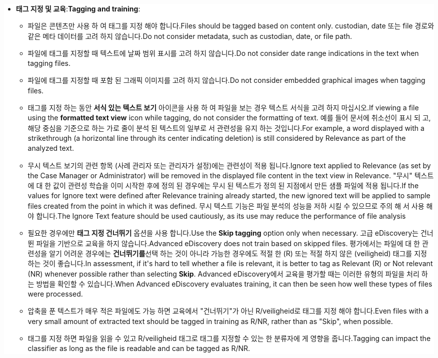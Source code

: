- <span data-ttu-id="83c14-122">**태그 지정 및 교육**:</span><span class="sxs-lookup"><span data-stu-id="83c14-122">**Tagging and training**:</span></span> 
    
  - <span data-ttu-id="83c14-123">파일은 콘텐츠만 사용 하 여 태그를 지정 해야 합니다.</span><span class="sxs-lookup"><span data-stu-id="83c14-123">Files should be tagged based on content only.</span></span> <span data-ttu-id="83c14-124">custodian, date 또는 file 경로와 같은 메타 데이터를 고려 하지 않습니다.</span><span class="sxs-lookup"><span data-stu-id="83c14-124">Do not consider metadata, such as custodian, date, or file path.</span></span> 
    
  - <span data-ttu-id="83c14-125">파일에 태그를 지정할 때 텍스트에 날짜 범위 표시를 고려 하지 않습니다.</span><span class="sxs-lookup"><span data-stu-id="83c14-125">Do not consider date range indications in the text when tagging files.</span></span>
    
  - <span data-ttu-id="83c14-126">파일에 태그를 지정할 때 포함 된 그래픽 이미지를 고려 하지 않습니다.</span><span class="sxs-lookup"><span data-stu-id="83c14-126">Do not consider embedded graphical images when tagging files.</span></span>
    
  - <span data-ttu-id="83c14-127">태그를 지정 하는 동안 **서식 있는 텍스트 보기** 아이콘을 사용 하 여 파일을 보는 경우 텍스트 서식을 고려 하지 마십시오.</span><span class="sxs-lookup"><span data-stu-id="83c14-127">If viewing a file using the **formatted text view** icon while tagging, do not consider the formatting of text.</span></span> <span data-ttu-id="83c14-128">예를 들어 문서에 취소선이 표시 되 고, 해당 중심을 기준으로 하는 가로 줄이 분석 된 텍스트의 일부로 서 관련성을 유지 하는 것입니다.</span><span class="sxs-lookup"><span data-stu-id="83c14-128">For example, a word displayed with a strikethrough (a horizontal line through its center indicating deletion) is still considered by Relevance as part of the analyzed text.</span></span> 
    
  - <span data-ttu-id="83c14-129">무시 텍스트 보기의 관련 항목 (사례 관리자 또는 관리자가 설정)에는 관련성이 적용 됩니다.</span><span class="sxs-lookup"><span data-stu-id="83c14-129">Ignore text applied to Relevance (as set by the Case Manager or Administrator) will be removed in the displayed file content in the text view in Relevance.</span></span> <span data-ttu-id="83c14-130">"무시" 텍스트에 대 한 값이 관련성 학습을 이미 시작한 후에 정의 된 경우에는 무시 된 텍스트가 정의 된 지점에서 만든 샘플 파일에 적용 됩니다.</span><span class="sxs-lookup"><span data-stu-id="83c14-130">If the values for Ignore text were defined after Relevance training already started, the new ignored text will be applied to sample files created from the point in which it was defined.</span></span> <span data-ttu-id="83c14-131">무시 텍스트 기능은 파일 분석의 성능을 저하 시킬 수 있으므로 주의 해 서 사용 해야 합니다.</span><span class="sxs-lookup"><span data-stu-id="83c14-131">The Ignore Text feature should be used cautiously, as its use may reduce the performance of file analysis</span></span>
    
  - <span data-ttu-id="83c14-132">필요한 경우에만 **태그 지정 건너뛰기** 옵션을 사용 합니다.</span><span class="sxs-lookup"><span data-stu-id="83c14-132">Use the **Skip tagging** option only when necessary.</span></span> <span data-ttu-id="83c14-133">고급 eDiscovery는 건너뛴 파일을 기반으로 교육을 하지 않습니다.</span><span class="sxs-lookup"><span data-stu-id="83c14-133">Advanced eDiscovery does not train based on skipped files.</span></span> <span data-ttu-id="83c14-134">평가에서는 파일에 대 한 관련성을 알기 어려운 경우에는 **건너뛰기를**선택 하는 것이 아니라 가능한 경우에도 적절 한 (R) 또는 적절 하지 않은 (veiligheid) 태그를 지정 하는 것이 좋습니다.</span><span class="sxs-lookup"><span data-stu-id="83c14-134">In assessment, if it's hard to tell whether a file is relevant, it is better to tag as Relevant (R) or Not relevant (NR) whenever possible rather than selecting **Skip**.</span></span> <span data-ttu-id="83c14-135">Advanced eDiscovery에서 교육을 평가할 때는 이러한 유형의 파일을 처리 하는 방법을 확인할 수 있습니다.</span><span class="sxs-lookup"><span data-stu-id="83c14-135">When Advanced eDiscovery evaluates training, it can then be seen how well these types of files were processed.</span></span>
    
  - <span data-ttu-id="83c14-136">압축을 푼 텍스트가 매우 적은 파일에도 가능 하면 교육에서 "건너뛰기"가 아닌 R/veiligheid로 태그를 지정 해야 합니다.</span><span class="sxs-lookup"><span data-stu-id="83c14-136">Even files with a very small amount of extracted text should be tagged in training as R/NR, rather than as "Skip", when possible.</span></span> 
    
  - <span data-ttu-id="83c14-137">태그를 지정 하면 파일을 읽을 수 있고 R/veiligheid 태그로 태그를 지정할 수 있는 한 분류자에 게 영향을 줍니다.</span><span class="sxs-lookup"><span data-stu-id="83c14-137">Tagging can impact the classifier as long as the file is readable and can be tagged as R/NR.</span></span>
    